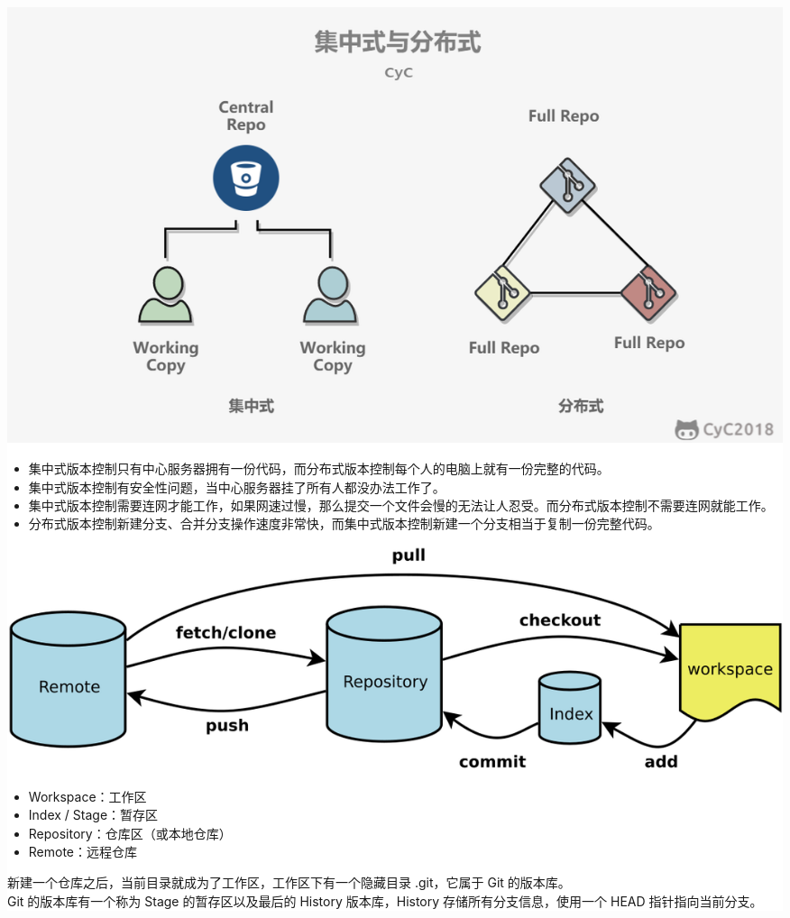 ![](/img/git_tutorial/git_svn_diff.jpg)

* 集中式版本控制只有中心服务器拥有一份代码，而分布式版本控制每个人的电脑上就有一份完整的代码。
* 集中式版本控制有安全性问题，当中心服务器挂了所有人都没办法工作了。
* 集中式版本控制需要连网才能工作，如果网速过慢，那么提交一个文件会慢的无法让人忍受。而分布式版本控制不需要连网就能工作。
* 分布式版本控制新建分支、合并分支操作速度非常快，而集中式版本控制新建一个分支相当于复制一份完整代码。

![](/img/git_tutorial/git_2.png)

- Workspace：工作区
- Index / Stage：暂存区
- Repository：仓库区（或本地仓库）
- Remote：远程仓库

新建一个仓库之后，当前目录就成为了工作区，工作区下有一个隐藏目录 .git，它属于 Git 的版本库。  
Git 的版本库有一个称为 Stage 的暂存区以及最后的 History 版本库，History 存储所有分支信息，使用一个 HEAD 指针指向当前分支。